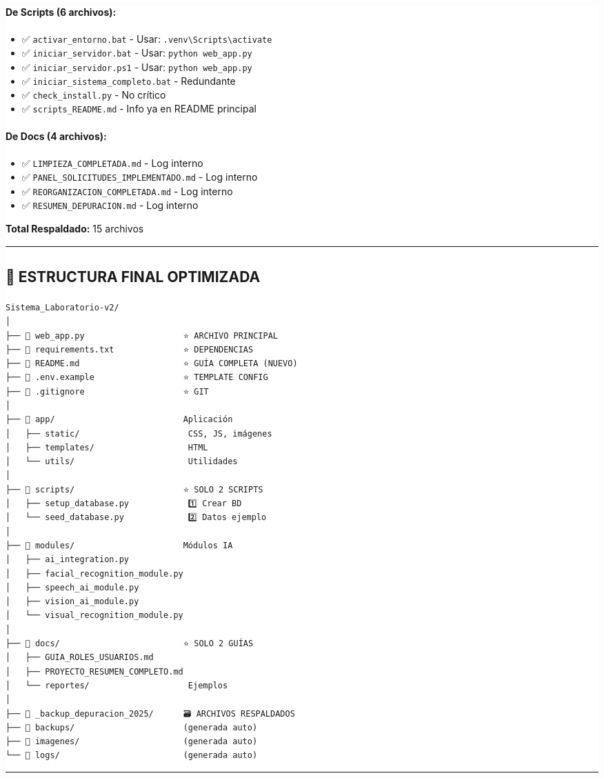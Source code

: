 #### **De Scripts (6 archivos):**
- ✅ `activar_entorno.bat` - Usar: `.venv\Scripts\activate`
- ✅ `iniciar_servidor.bat` - Usar: `python web_app.py`
- ✅ `iniciar_servidor.ps1` - Usar: `python web_app.py`
- ✅ `iniciar_sistema_completo.bat` - Redundante
- ✅ `check_install.py` - No crítico
- ✅ `scripts_README.md` - Info ya en README principal

#### **De Docs (4 archivos):**
- ✅ `LIMPIEZA_COMPLETADA.md` - Log interno
- ✅ `PANEL_SOLICITUDES_IMPLEMENTADO.md` - Log interno
- ✅ `REORGANIZACION_COMPLETADA.md` - Log interno
- ✅ `RESUMEN_DEPURACION.md` - Log interno

**Total Respaldado:** 15 archivos

---

## 📁 ESTRUCTURA FINAL OPTIMIZADA

```
Sistema_Laboratorio-v2/
│
├── 📄 web_app.py                    ⭐ ARCHIVO PRINCIPAL
├── 📄 requirements.txt              ⭐ DEPENDENCIAS
├── 📄 README.md                     ⭐ GUÍA COMPLETA (NUEVO)
├── 📄 .env.example                  ⭐ TEMPLATE CONFIG
├── 📄 .gitignore                    ⭐ GIT
│
├── 📁 app/                          Aplicación
│   ├── static/                      CSS, JS, imágenes
│   ├── templates/                   HTML
│   └── utils/                       Utilidades
│
├── 📁 scripts/                      ⭐ SOLO 2 SCRIPTS
│   ├── setup_database.py            1️⃣ Crear BD
│   └── seed_database.py             2️⃣ Datos ejemplo
│
├── 📁 modules/                      Módulos IA
│   ├── ai_integration.py
│   ├── facial_recognition_module.py
│   ├── speech_ai_module.py
│   ├── vision_ai_module.py
│   └── visual_recognition_module.py
│
├── 📁 docs/                         ⭐ SOLO 2 GUÍAS
│   ├── GUIA_ROLES_USUARIOS.md
│   ├── PROYECTO_RESUMEN_COMPLETO.md
│   └── reportes/                    Ejemplos
│
├── 📁 _backup_depuracion_2025/      🗃️ ARCHIVOS RESPALDADOS
├── 📁 backups/                      (generada auto)
├── 📁 imagenes/                     (generada auto)
└── 📁 logs/                         (generada auto)
```

---